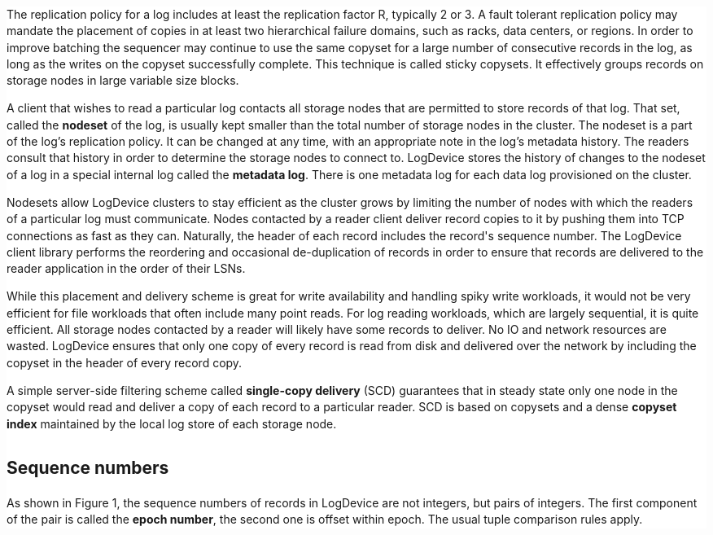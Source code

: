 The
replication policy for a log includes at least the replication factor
R, typically 2 or 3. A fault tolerant replication policy may mandate
the placement of copies in at least two hierarchical failure domains,
such as racks, data centers, or regions. In order to improve batching
the sequencer may continue to use the same copyset for a large number
of consecutive records in the log, as long as the writes on the copyset
successfully complete.  This technique is called sticky copysets.
It effectively groups records on storage nodes in large variable size
blocks.

A client that wishes to read a particular log contacts all storage
nodes that are permitted to store records of that log. That set,
called the **nodeset** of the log, is usually kept smaller than the
total number of storage nodes in the cluster. The nodeset is a part
of the log’s replication policy. It can be changed at any time, with
an appropriate note in the log’s metadata history. The readers consult
that history in order to determine the storage nodes to connect to.
LogDevice stores the history of changes to the nodeset of a log in a
special internal log called the **metadata log**. There is one metadata
log for each data log provisioned on the cluster.

Nodesets allow LogDevice clusters to stay efficient as the cluster
grows by limiting the number of nodes with which the readers of a
particular log must communicate. Nodes contacted by a reader client
deliver record copies to it by pushing them into TCP connections as
fast as they can. Naturally, the header of each record includes the
record's sequence number. The LogDevice client library performs the
reordering and occasional de-duplication of records in order to ensure
that records are delivered to the reader application in the order of
their LSNs.

While this placement and delivery scheme is great for write
availability and handling spiky write workloads, it would not be very
efficient for file workloads that often include many point reads. For
log reading workloads, which are largely sequential, it is quite
efficient. All storage nodes contacted by a reader will likely have
some records to deliver. No IO and network resources are
wasted. LogDevice ensures that only one copy of every record is read
from disk and delivered over the network by including the copyset in
the header of every record copy.

A simple server-side filtering scheme called **single-copy delivery**
(SCD) guarantees that in steady state only one node in the copyset
would read and deliver a copy of each record to a particular reader.
SCD is based on copysets and a dense **copyset index** maintained
by the local log store of each storage node.

## Sequence numbers

As shown in Figure 1, the sequence numbers of records in LogDevice are
not integers, but pairs of integers. The first component of the pair
is called the **epoch number**, the second one is offset within
epoch. The usual tuple comparison rules apply.
